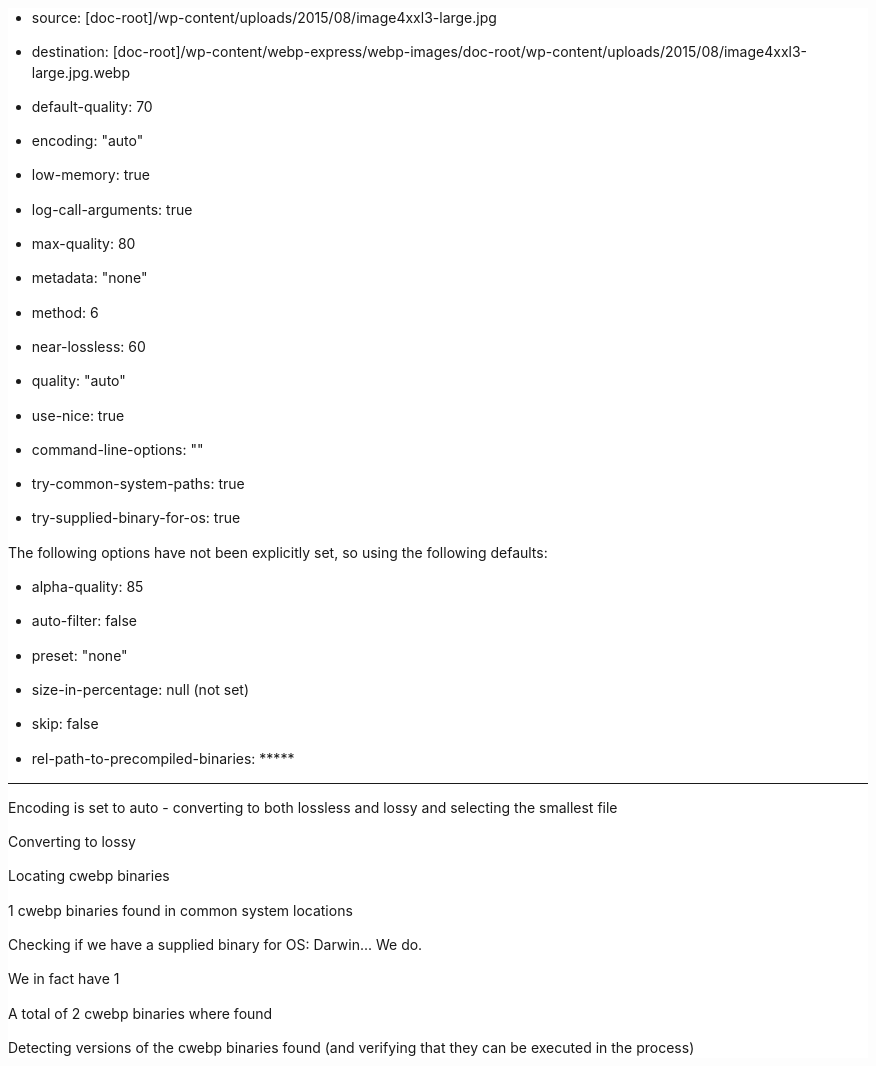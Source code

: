 - source: [doc-root]/wp-content/uploads/2015/08/image4xxl3-large.jpg

- destination: [doc-root]/wp-content/webp-express/webp-images/doc-root/wp-content/uploads/2015/08/image4xxl3-large.jpg.webp

- default-quality: 70

- encoding: "auto"

- low-memory: true

- log-call-arguments: true

- max-quality: 80

- metadata: "none"

- method: 6

- near-lossless: 60

- quality: "auto"

- use-nice: true

- command-line-options: ""

- try-common-system-paths: true

- try-supplied-binary-for-os: true


The following options have not been explicitly set, so using the following defaults:

- alpha-quality: 85

- auto-filter: false

- preset: "none"

- size-in-percentage: null (not set)

- skip: false

- rel-path-to-precompiled-binaries: *****

------------


Encoding is set to auto - converting to both lossless and lossy and selecting the smallest file


Converting to lossy

Locating cwebp binaries

1 cwebp binaries found in common system locations

Checking if we have a supplied binary for OS: Darwin... We do.

We in fact have 1

A total of 2 cwebp binaries where found

Detecting versions of the cwebp binaries found (and verifying that they can be executed in the process)
